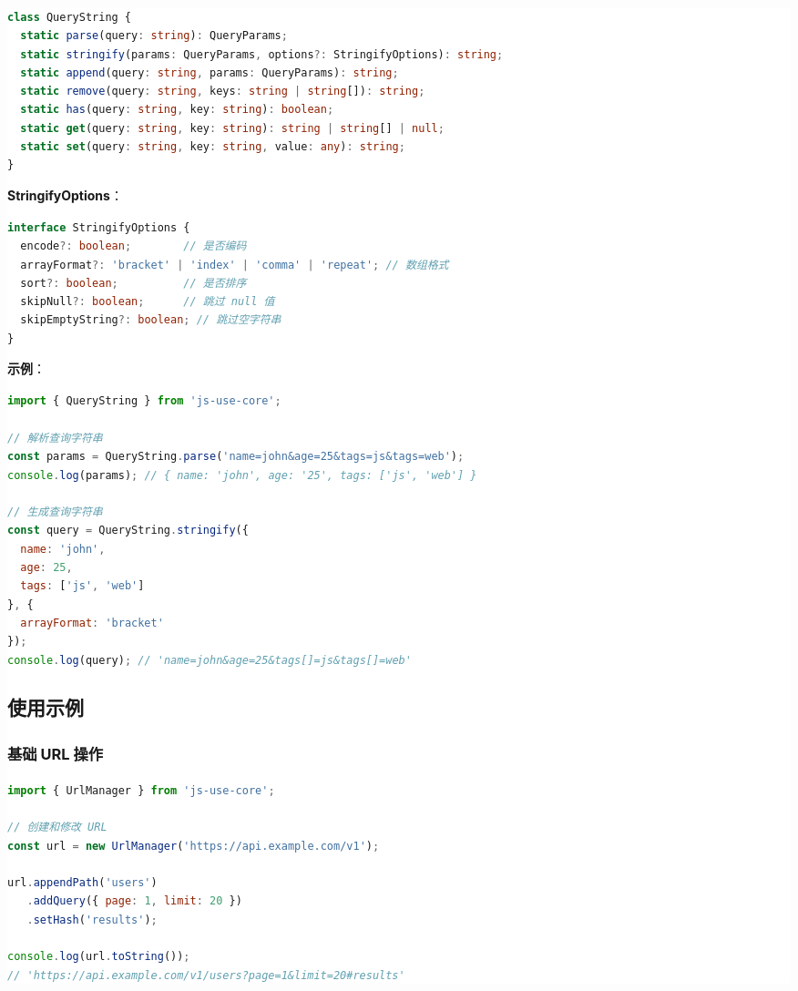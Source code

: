 ```typescript
class QueryString {
  static parse(query: string): QueryParams;
  static stringify(params: QueryParams, options?: StringifyOptions): string;
  static append(query: string, params: QueryParams): string;
  static remove(query: string, keys: string | string[]): string;
  static has(query: string, key: string): boolean;
  static get(query: string, key: string): string | string[] | null;
  static set(query: string, key: string, value: any): string;
}
```

**StringifyOptions**：

```typescript
interface StringifyOptions {
  encode?: boolean;        // 是否编码
  arrayFormat?: 'bracket' | 'index' | 'comma' | 'repeat'; // 数组格式
  sort?: boolean;          // 是否排序
  skipNull?: boolean;      // 跳过 null 值
  skipEmptyString?: boolean; // 跳过空字符串
}
```

**示例**：

```javascript
import { QueryString } from 'js-use-core';

// 解析查询字符串
const params = QueryString.parse('name=john&age=25&tags=js&tags=web');
console.log(params); // { name: 'john', age: '25', tags: ['js', 'web'] }

// 生成查询字符串
const query = QueryString.stringify({ 
  name: 'john', 
  age: 25, 
  tags: ['js', 'web'] 
}, {
  arrayFormat: 'bracket'
});
console.log(query); // 'name=john&age=25&tags[]=js&tags[]=web'
```

## 使用示例

### 基础 URL 操作

```javascript
import { UrlManager } from 'js-use-core';

// 创建和修改 URL
const url = new UrlManager('https://api.example.com/v1');

url.appendPath('users')
   .addQuery({ page: 1, limit: 20 })
   .setHash('results');

console.log(url.toString()); 
// 'https://api.example.com/v1/users?page=1&limit=20#results'
```
